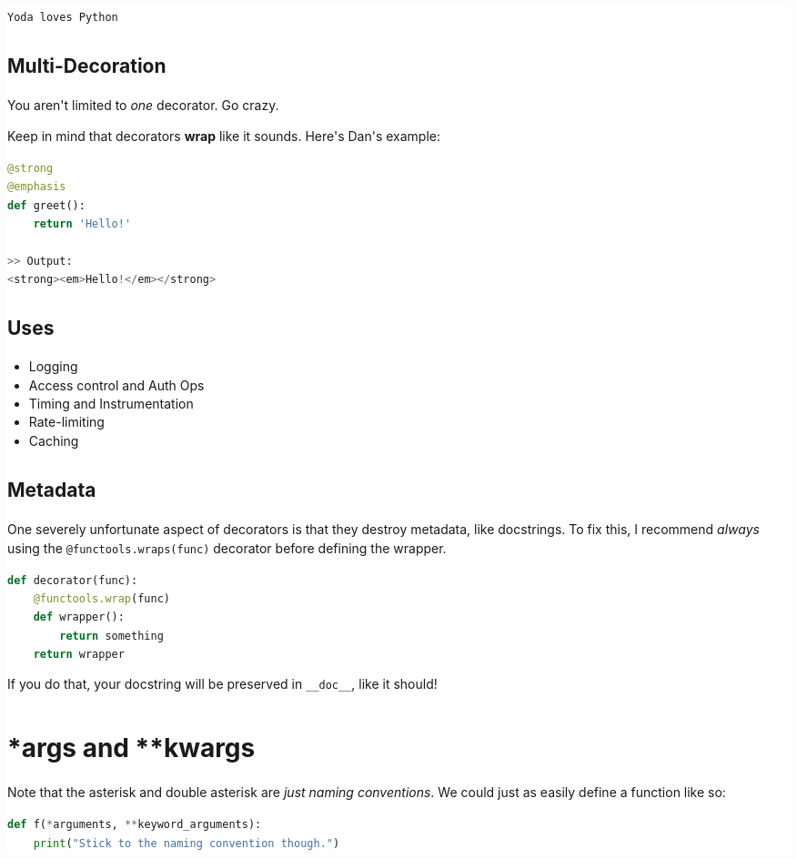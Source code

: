 ```python
Yoda loves Python
```

## Multi-Decoration

You aren't limited to _one_ decorator. Go crazy.

Keep in mind that decorators **wrap** like it sounds. Here's Dan's example:

```python
@strong
@emphasis
def greet():
    return 'Hello!'

>> Output:
<strong><em>Hello!</em></strong>
```

## Uses

- Logging
- Access control and Auth Ops
- Timing and Instrumentation
- Rate-limiting
- Caching

## Metadata

One severely unfortunate aspect of decorators is that they destroy metadata, like docstrings. To fix this, I recommend _always_ using the `@functools.wraps(func)` decorator before defining the wrapper.

```python
def decorator(func):
    @functools.wrap(func)
    def wrapper():
        return something
    return wrapper
```

If you do that, your docstring will be preserved in `__doc__`, like it should!

# \*args and \*\*kwargs

Note that the asterisk and double asterisk are _just naming conventions_. We could just as easily define a function like so:

```python
def f(*arguments, **keyword_arguments):
    print("Stick to the naming convention though.")
```
